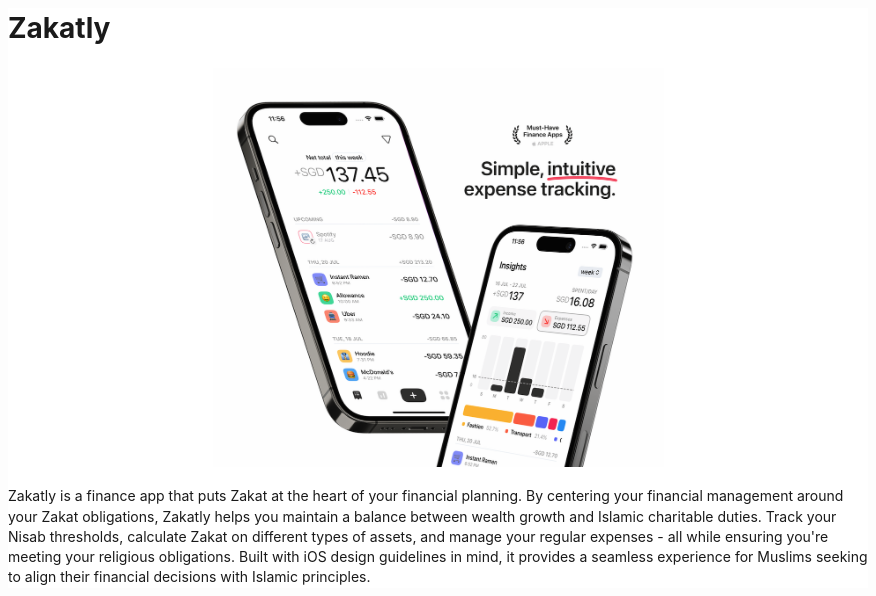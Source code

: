 # Zakatly

<p align="center">
  <img src="./docs/assets/hero.png" width="451" style="max-width: 100%; height: auto;" />
</p>

Zakatly is a finance app that puts Zakat at the heart of your financial planning. By centering your financial management around your Zakat obligations, Zakatly helps you maintain a balance between wealth growth and Islamic charitable duties. Track your Nisab thresholds, calculate Zakat on different types of assets, and manage your regular expenses - all while ensuring you're meeting your religious obligations. Built with iOS design guidelines in mind, it provides a seamless experience for Muslims seeking to align their financial decisions with Islamic principles.
